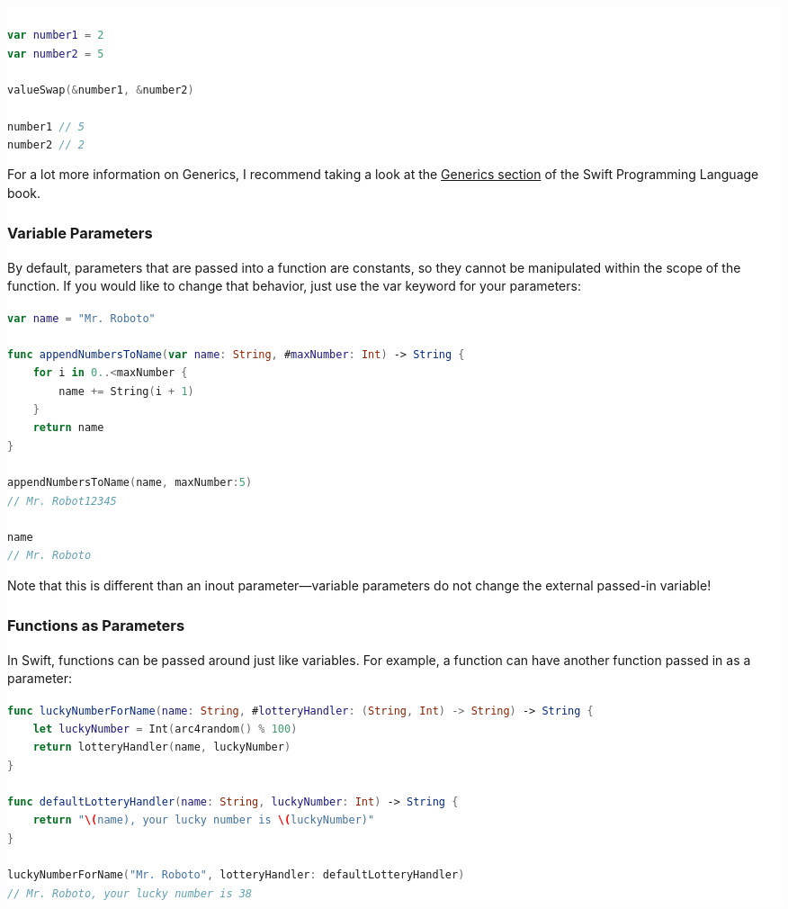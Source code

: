 ```swift

var number1 = 2
var number2 = 5

valueSwap(&number1, &number2)

number1 // 5
number2 // 2
```

For a lot more information on Generics, I recommend taking a look at the [Generics section](https://developer.apple.com/library/prerelease/ios/documentation/Swift/Conceptual/Swift_Programming_Language/Generics.html) of the Swift Programming Language book. 

### Variable Parameters

By default, parameters that are passed into a function are constants, so they cannot be manipulated within the scope of the function. If you would like to change that behavior, just use the var keyword for your parameters:

```swift
var name = "Mr. Roboto"

func appendNumbersToName(var name: String, #maxNumber: Int) -> String {
    for i in 0..<maxNumber {
        name += String(i + 1)
    }
    return name
}

appendNumbersToName(name, maxNumber:5)
// Mr. Robot12345

name
// Mr. Roboto
```

Note that this is different than an inout parameter—variable parameters do not change the external passed-in variable!

### Functions as Parameters

In Swift, functions can be passed around just like variables. For example, a function can have another function passed in as a parameter:

```swift
func luckyNumberForName(name: String, #lotteryHandler: (String, Int) -> String) -> String {
    let luckyNumber = Int(arc4random() % 100)
    return lotteryHandler(name, luckyNumber)
}

func defaultLotteryHandler(name: String, luckyNumber: Int) -> String {
    return "\(name), your lucky number is \(luckyNumber)"
}

luckyNumberForName("Mr. Roboto", lotteryHandler: defaultLotteryHandler)
// Mr. Roboto, your lucky number is 38
```

